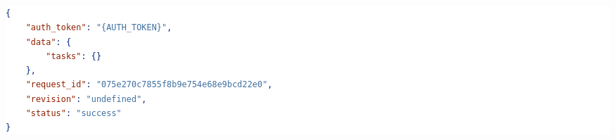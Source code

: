 ```json
{
    "auth_token": "{AUTH_TOKEN}",
    "data": {
        "tasks": {}
    },
    "request_id": "075e270c7855f8b9e754e68e9bcd22e0",
    "revision": "undefined",
    "status": "success"
}
```

